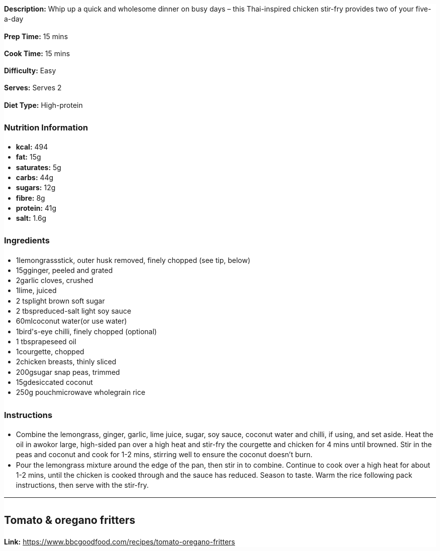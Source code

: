 **Description:** Whip up a quick and wholesome dinner on busy days – this Thai-inspired chicken stir-fry provides two of your five-a-day

**Prep Time:** 15 mins

**Cook Time:** 15 mins

**Difficulty:** Easy

**Serves:** Serves 2

**Diet Type:** High-protein

### Nutrition Information
- **kcal:** 494
- **fat:** 15g
- **saturates:** 5g
- **carbs:** 44g
- **sugars:** 12g
- **fibre:** 8g
- **protein:** 41g
- **salt:** 1.6g

### Ingredients
- 1lemongrassstick, outer husk removed, finely chopped (see tip, below)
- 15gginger, peeled and grated
- 2garlic cloves, crushed
- 1lime, juiced
- 2 tsplight brown soft sugar
- 2 tbspreduced-salt light soy sauce
- 60mlcoconut water(or use water)
- 1bird's-eye chilli, finely chopped (optional)
- 1 tbsprapeseed oil
- 1courgette, chopped
- 2chicken breasts, thinly sliced
- 200gsugar snap peas, trimmed
- 15gdesiccated coconut
- 250g pouchmicrowave wholegrain rice

### Instructions
- Combine the lemongrass, ginger, garlic, lime juice, sugar, soy sauce, coconut water and chilli, if using, and set aside. Heat the oil in awokor large, high-sided pan over a high heat and stir-fry the courgette and chicken for 4 mins until browned. Stir in the peas and coconut and cook for 1-2 mins, stirring well to ensure the coconut doesn’t burn.
- Pour the lemongrass mixture around the edge of the pan, then stir in to combine. Continue to cook over a high heat for about 1-2 mins, until the chicken is cooked through and the sauce has reduced. Season to taste. Warm the rice following pack instructions, then serve with the stir-fry.


---

## Tomato & oregano fritters
**Link:** https://www.bbcgoodfood.com/recipes/tomato-oregano-fritters
